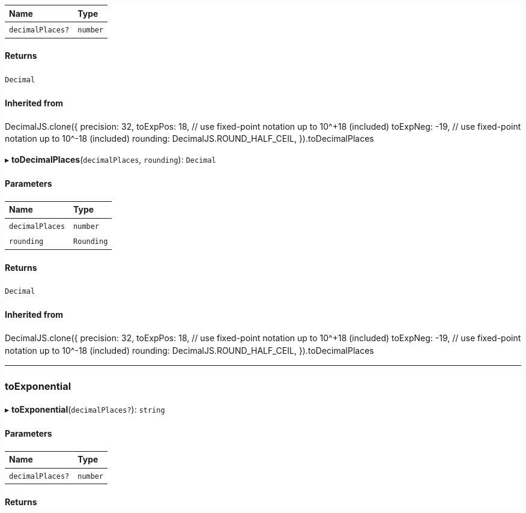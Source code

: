 | Name | Type |
| :------ | :------ |
| `decimalPlaces?` | `number` |

#### Returns

`Decimal`

#### Inherited from

DecimalJS.clone({
  precision: 32,
  toExpPos: 18, // use fixed-point notation up to 10^+18 (included)
  toExpNeg: -19, // use fixed-point notation up to 10^-18 (included)
  rounding: DecimalJS.ROUND\_HALF\_CEIL,
}).toDecimalPlaces

▸ **toDecimalPlaces**(`decimalPlaces`, `rounding`): `Decimal`

#### Parameters

| Name | Type |
| :------ | :------ |
| `decimalPlaces` | `number` |
| `rounding` | `Rounding` |

#### Returns

`Decimal`

#### Inherited from

DecimalJS.clone({
  precision: 32,
  toExpPos: 18, // use fixed-point notation up to 10^+18 (included)
  toExpNeg: -19, // use fixed-point notation up to 10^-18 (included)
  rounding: DecimalJS.ROUND\_HALF\_CEIL,
}).toDecimalPlaces

___

### toExponential

▸ **toExponential**(`decimalPlaces?`): `string`

#### Parameters

| Name | Type |
| :------ | :------ |
| `decimalPlaces?` | `number` |

#### Returns
